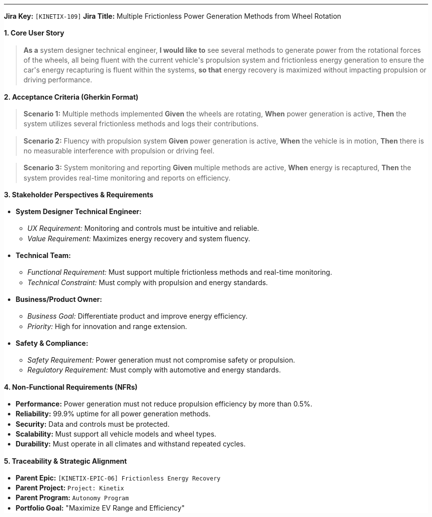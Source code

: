 
---

**Jira Key:** `[KINETIX-109]`
**Jira Title:** Multiple Frictionless Power Generation Methods from Wheel Rotation

**1. Core User Story**
> **As a** system designer technical engineer,
> **I would like to** see several methods to generate power from the rotational forces of the wheels, all being fluent with the current vehicle's propulsion system and frictionless energy generation to ensure the car's energy recapturing is fluent within the systems,
> **so that** energy recovery is maximized without impacting propulsion or driving performance.

**2. Acceptance Criteria (Gherkin Format)**
> **Scenario 1:** Multiple methods implemented
> **Given** the wheels are rotating,
> **When** power generation is active,
> **Then** the system utilizes several frictionless methods and logs their contributions.

> **Scenario 2:** Fluency with propulsion system
> **Given** power generation is active,
> **When** the vehicle is in motion,
> **Then** there is no measurable interference with propulsion or driving feel.

> **Scenario 3:** System monitoring and reporting
> **Given** multiple methods are active,
> **When** energy is recaptured,
> **Then** the system provides real-time monitoring and reports on efficiency.

**3. Stakeholder Perspectives & Requirements**
*   **System Designer Technical Engineer:**
	*   *UX Requirement:* Monitoring and controls must be intuitive and reliable.
	*   *Value Requirement:* Maximizes energy recovery and system fluency.

*   **Technical Team:**
	*   *Functional Requirement:* Must support multiple frictionless methods and real-time monitoring.
	*   *Technical Constraint:* Must comply with propulsion and energy standards.

*   **Business/Product Owner:**
	*   *Business Goal:* Differentiate product and improve energy efficiency.
	*   *Priority:* High for innovation and range extension.

*   **Safety & Compliance:**
	*   *Safety Requirement:* Power generation must not compromise safety or propulsion.
	*   *Regulatory Requirement:* Must comply with automotive and energy standards.

**4. Non-Functional Requirements (NFRs)**
*   **Performance:** Power generation must not reduce propulsion efficiency by more than 0.5%.
*   **Reliability:** 99.9% uptime for all power generation methods.
*   **Security:** Data and controls must be protected.
*   **Scalability:** Must support all vehicle models and wheel types.
*   **Durability:** Must operate in all climates and withstand repeated cycles.

**5. Traceability & Strategic Alignment**
*   **Parent Epic:** `[KINETIX-EPIC-06] Frictionless Energy Recovery`
*   **Parent Project:** `Project: Kinetix`
*   **Parent Program:** `Autonomy Program`
*   **Portfolio Goal:** "Maximize EV Range and Efficiency"
